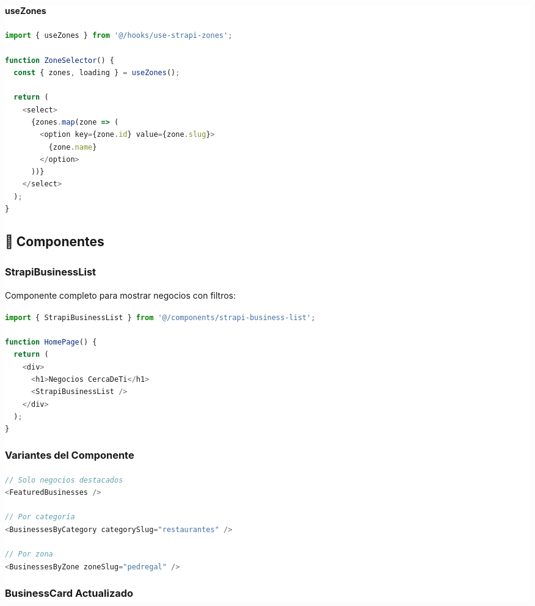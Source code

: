 #### useZones

```typescript
import { useZones } from '@/hooks/use-strapi-zones';

function ZoneSelector() {
  const { zones, loading } = useZones();

  return (
    <select>
      {zones.map(zone => (
        <option key={zone.id} value={zone.slug}>
          {zone.name}
        </option>
      ))}
    </select>
  );
}
```

## 🧩 Componentes

### StrapiBusinessList

Componente completo para mostrar negocios con filtros:

```typescript
import { StrapiBusinessList } from '@/components/strapi-business-list';

function HomePage() {
  return (
    <div>
      <h1>Negocios CercaDeTi</h1>
      <StrapiBusinessList />
    </div>
  );
}
```

### Variantes del Componente

```typescript
// Solo negocios destacados
<FeaturedBusinesses />

// Por categoría
<BusinessesByCategory categorySlug="restaurantes" />

// Por zona
<BusinessesByZone zoneSlug="pedregal" />
```

### BusinessCard Actualizado
